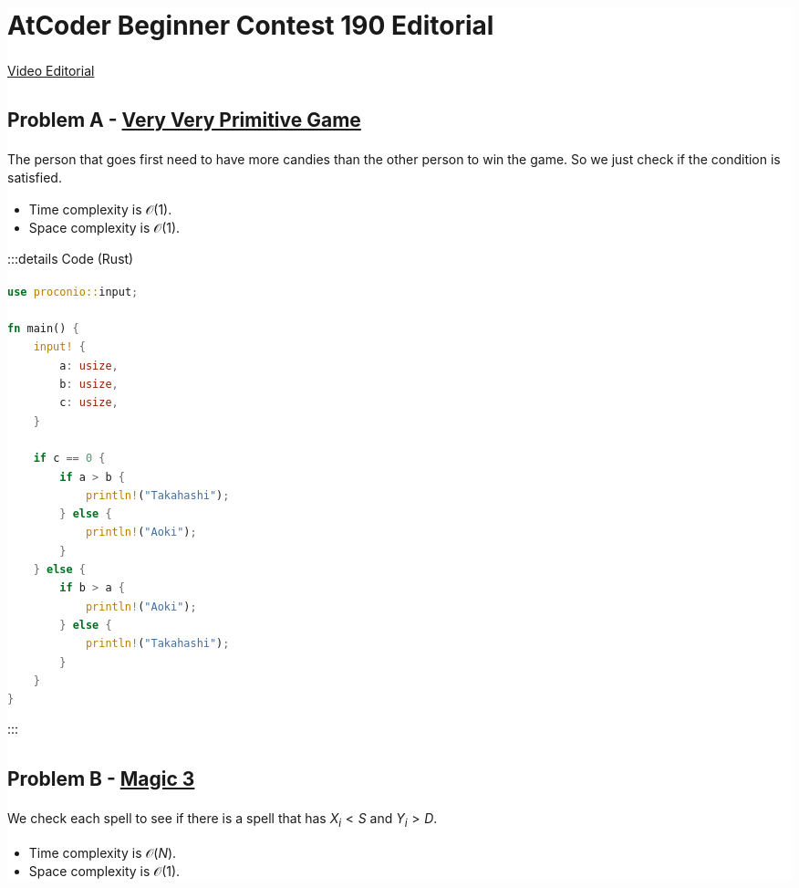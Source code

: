 # AtCoder Beginner Contest 190 Editorial

[Video Editorial](https://www.youtube.com/watch?v=K6_AzyUn8OM)

<iframe width="560" height="315" src="https://www.youtube.com/embed/K6_AzyUn8OM" frameborder="0" allow="accelerometer; autoplay; clipboard-write; encrypted-media; gyroscope; picture-in-picture" allowfullscreen></iframe>

## Problem A -  [Very Very Primitive Game](https://atcoder.jp/contests/abc190/tasks/abc190_a)

The person that goes first need to have more candies than the other person to win the game. So we just check if the condition is satisfied.

- Time complexity is $\mathcal{O}(1)$.
- Space complexity is $\mathcal{O}(1)$.

:::details Code (Rust)

```rust
use proconio::input;

fn main() {
    input! {
        a: usize,
        b: usize,
        c: usize,
    }

    if c == 0 {
        if a > b {
            println!("Takahashi");
        } else {
            println!("Aoki");
        }
    } else {
        if b > a {
            println!("Aoki");
        } else {
            println!("Takahashi");
        }
    }
}
```

:::

## Problem B - [Magic 3](https://atcoder.jp/contests/abc190/tasks/abc190_b)

We check each spell to see if there is a spell that has $X_i<S$ and $Y_i>D$.

- Time complexity is $\mathcal{O}(N)$.
- Space complexity is $\mathcal{O}(1)$.
